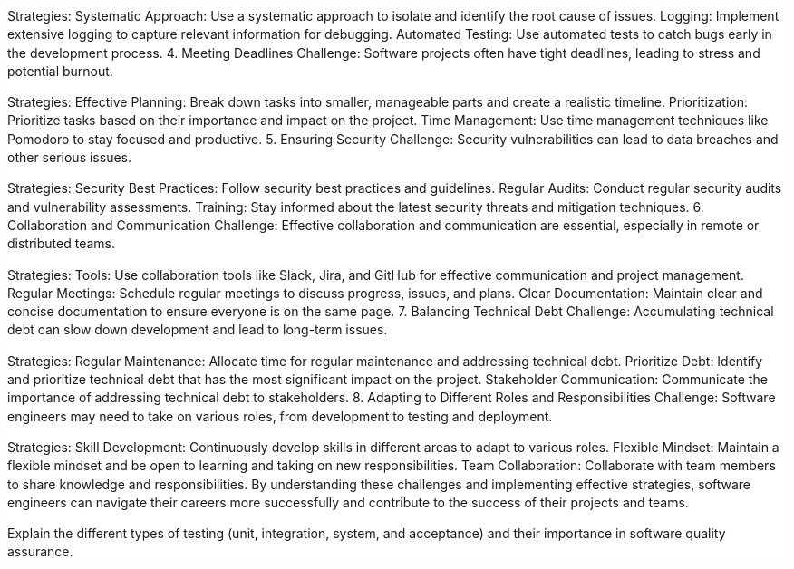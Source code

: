 Strategies:
Systematic Approach: Use a systematic approach to isolate and identify the root cause of issues.
Logging: Implement extensive logging to capture relevant information for debugging.
Automated Testing: Use automated tests to catch bugs early in the development process.
4. Meeting Deadlines
Challenge:
Software projects often have tight deadlines, leading to stress and potential burnout.

Strategies:
Effective Planning: Break down tasks into smaller, manageable parts and create a realistic timeline.
Prioritization: Prioritize tasks based on their importance and impact on the project.
Time Management: Use time management techniques like Pomodoro to stay focused and productive.
5. Ensuring Security
Challenge:
Security vulnerabilities can lead to data breaches and other serious issues.

Strategies:
Security Best Practices: Follow security best practices and guidelines.
Regular Audits: Conduct regular security audits and vulnerability assessments.
Training: Stay informed about the latest security threats and mitigation techniques.
6. Collaboration and Communication
Challenge:
Effective collaboration and communication are essential, especially in remote or distributed teams.

Strategies:
Tools: Use collaboration tools like Slack, Jira, and GitHub for effective communication and project management.
Regular Meetings: Schedule regular meetings to discuss progress, issues, and plans.
Clear Documentation: Maintain clear and concise documentation to ensure everyone is on the same page.
7. Balancing Technical Debt
Challenge:
Accumulating technical debt can slow down development and lead to long-term issues.

Strategies:
Regular Maintenance: Allocate time for regular maintenance and addressing technical debt.
Prioritize Debt: Identify and prioritize technical debt that has the most significant impact on the project.
Stakeholder Communication: Communicate the importance of addressing technical debt to stakeholders.
8. Adapting to Different Roles and Responsibilities
Challenge:
Software engineers may need to take on various roles, from development to testing and deployment.

Strategies:
Skill Development: Continuously develop skills in different areas to adapt to various roles.
Flexible Mindset: Maintain a flexible mindset and be open to learning and taking on new responsibilities.
Team Collaboration: Collaborate with team members to share knowledge and responsibilities.
By understanding these challenges and implementing effective strategies, software engineers can navigate their careers more successfully and contribute to the success of their projects and teams.


Explain the different types of testing (unit, integration, system, and acceptance) and their importance in software quality assurance.
